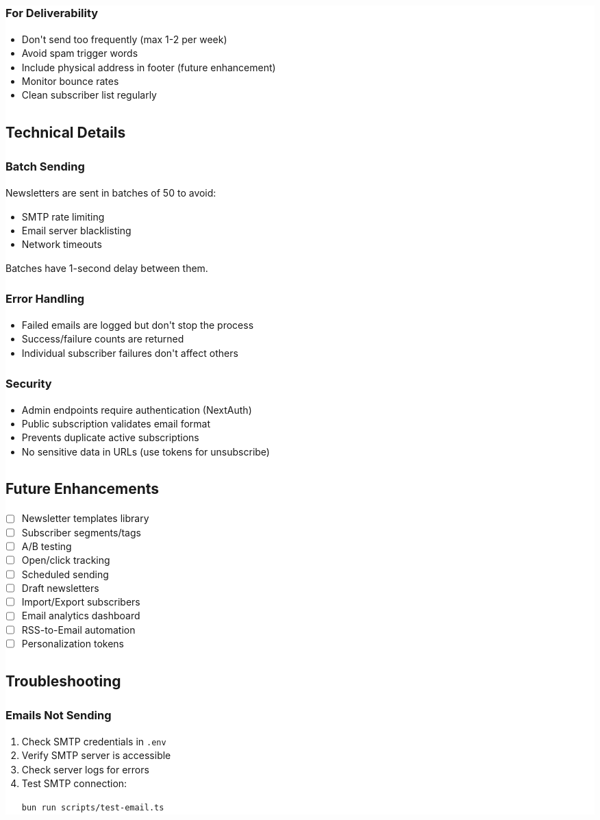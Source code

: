 ### For Deliverability

- Don't send too frequently (max 1-2 per week)
- Avoid spam trigger words
- Include physical address in footer (future enhancement)
- Monitor bounce rates
- Clean subscriber list regularly

## Technical Details

### Batch Sending

Newsletters are sent in batches of 50 to avoid:
- SMTP rate limiting
- Email server blacklisting
- Network timeouts

Batches have 1-second delay between them.

### Error Handling

- Failed emails are logged but don't stop the process
- Success/failure counts are returned
- Individual subscriber failures don't affect others

### Security

- Admin endpoints require authentication (NextAuth)
- Public subscription validates email format
- Prevents duplicate active subscriptions
- No sensitive data in URLs (use tokens for unsubscribe)

## Future Enhancements

- [ ] Newsletter templates library
- [ ] Subscriber segments/tags
- [ ] A/B testing
- [ ] Open/click tracking
- [ ] Scheduled sending
- [ ] Draft newsletters
- [ ] Import/Export subscribers
- [ ] Email analytics dashboard
- [ ] RSS-to-Email automation
- [ ] Personalization tokens

## Troubleshooting

### Emails Not Sending

1. Check SMTP credentials in `.env`
2. Verify SMTP server is accessible
3. Check server logs for errors
4. Test SMTP connection:
   ```bash
   bun run scripts/test-email.ts
   ```
